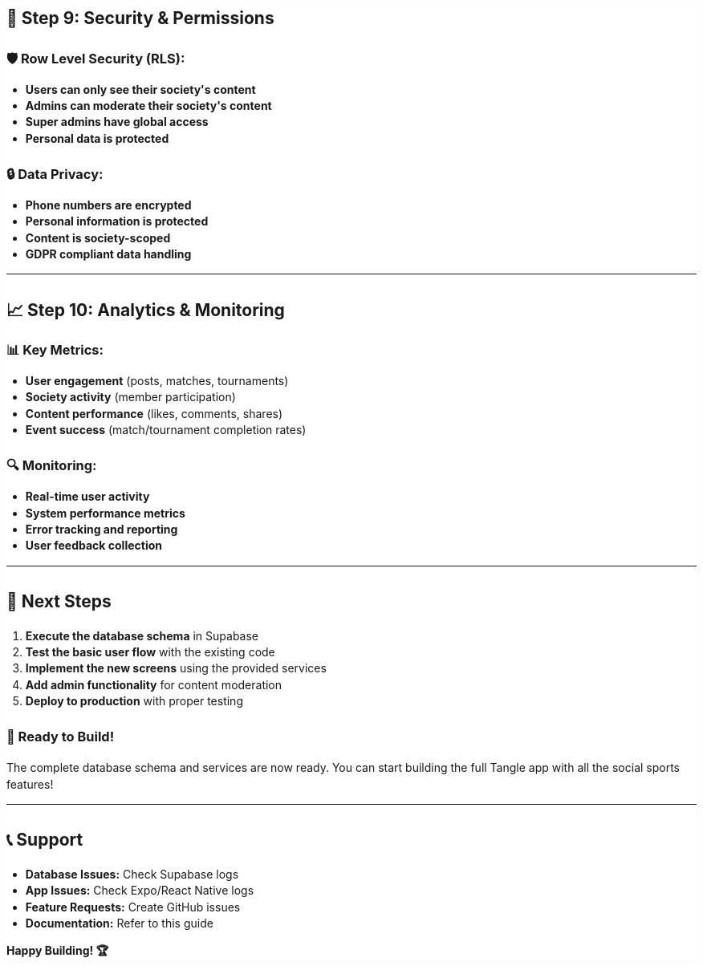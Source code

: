 
## 🔐 **Step 9: Security & Permissions**

### **🛡️ Row Level Security (RLS):**
- **Users can only see their society's content**
- **Admins can moderate their society's content**
- **Super admins have global access**
- **Personal data is protected**

### **🔒 Data Privacy:**
- **Phone numbers are encrypted**
- **Personal information is protected**
- **Content is society-scoped**
- **GDPR compliant data handling**

---

## 📈 **Step 10: Analytics & Monitoring**

### **📊 Key Metrics:**
- **User engagement** (posts, matches, tournaments)
- **Society activity** (member participation)
- **Content performance** (likes, comments, shares)
- **Event success** (match/tournament completion rates)

### **🔍 Monitoring:**
- **Real-time user activity**
- **System performance metrics**
- **Error tracking and reporting**
- **User feedback collection**

---

## 🎉 **Next Steps**

1. **Execute the database schema** in Supabase
2. **Test the basic user flow** with the existing code
3. **Implement the new screens** using the provided services
4. **Add admin functionality** for content moderation
5. **Deploy to production** with proper testing

### **🚀 Ready to Build!**

The complete database schema and services are now ready. You can start building the full Tangle app with all the social sports features!

---

## 📞 **Support**

- **Database Issues:** Check Supabase logs
- **App Issues:** Check Expo/React Native logs
- **Feature Requests:** Create GitHub issues
- **Documentation:** Refer to this guide

**Happy Building! 🏆** 